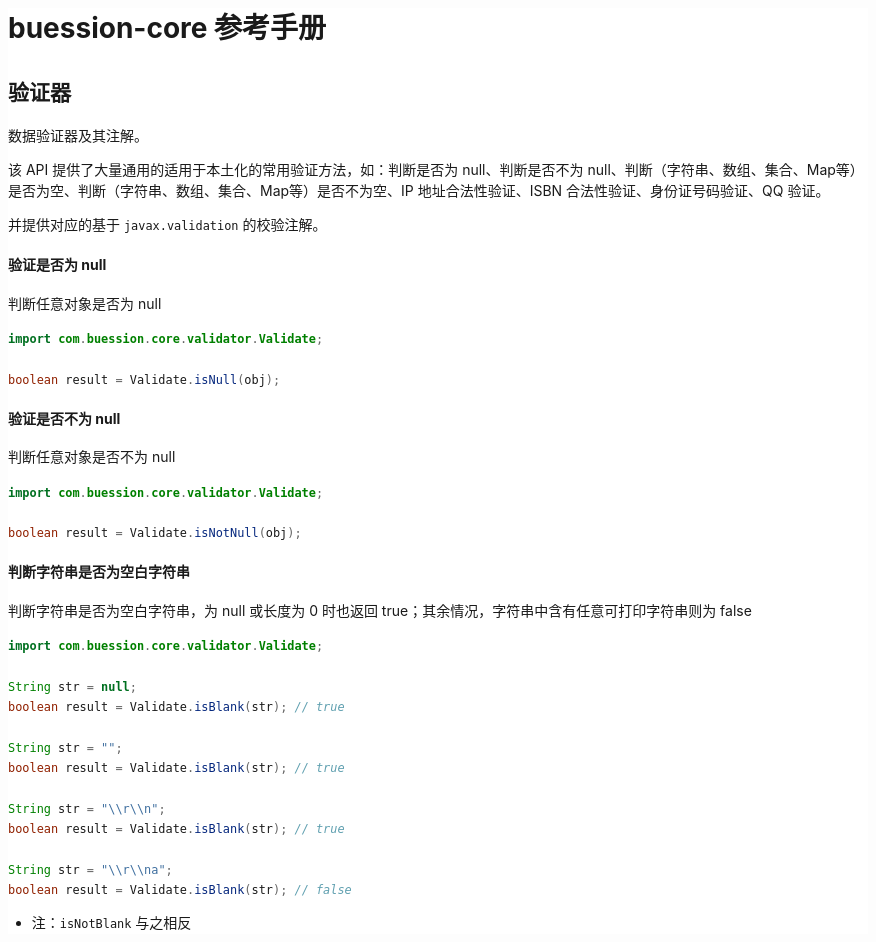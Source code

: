 # buession-core 参考手册


## 验证器


数据验证器及其注解。

该 API 提供了大量通用的适用于本土化的常用验证方法，如：判断是否为 null、判断是否不为 null、判断（字符串、数组、集合、Map等）是否为空、判断（字符串、数组、集合、Map等）是否不为空、IP 地址合法性验证、ISBN 合法性验证、身份证号码验证、QQ 验证。

并提供对应的基于 `javax.validation` 的校验注解。


#### 验证是否为 null

判断任意对象是否为 null

```java
import com.buession.core.validator.Validate;

boolean result = Validate.isNull(obj);
```

#### 验证是否不为 null

判断任意对象是否不为 null

```java
import com.buession.core.validator.Validate;

boolean result = Validate.isNotNull(obj);
```

#### 判断字符串是否为空白字符串

判断字符串是否为空白字符串，为 null 或长度为 0 时也返回 true；其余情况，字符串中含有任意可打印字符串则为 false

```java
import com.buession.core.validator.Validate;

String str = null;
boolean result = Validate.isBlank(str); // true

String str = "";
boolean result = Validate.isBlank(str); // true

String str = "\\r\\n";
boolean result = Validate.isBlank(str); // true

String str = "\\r\\na";
boolean result = Validate.isBlank(str); // false
```

* 注：`isNotBlank` 与之相反
